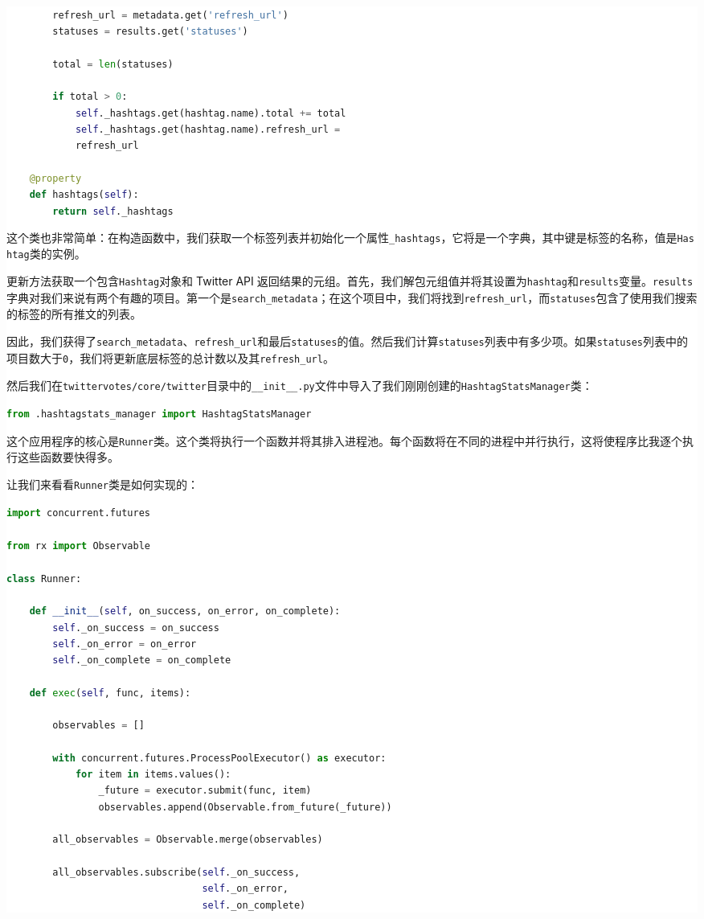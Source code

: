 ```py
        refresh_url = metadata.get('refresh_url')
        statuses = results.get('statuses')

        total = len(statuses)

        if total > 0:
            self._hashtags.get(hashtag.name).total += total
            self._hashtags.get(hashtag.name).refresh_url = 
            refresh_url

    @property
    def hashtags(self):
        return self._hashtags
```

这个类也非常简单：在构造函数中，我们获取一个标签列表并初始化一个属性`_hashtags`，它将是一个字典，其中键是标签的名称，值是`Hashtag`类的实例。

更新方法获取一个包含`Hashtag`对象和 Twitter API 返回结果的元组。首先，我们解包元组值并将其设置为`hashtag`和`results`变量。`results`字典对我们来说有两个有趣的项目。第一个是`search_metadata`；在这个项目中，我们将找到`refresh_url`，而`statuses`包含了使用我们搜索的标签的所有推文的列表。

因此，我们获得了`search_metadata`、`refresh_url`和最后`statuses`的值。然后我们计算`statuses`列表中有多少项。如果`statuses`列表中的项目数大于`0`，我们将更新底层标签的总计数以及其`refresh_url`。

然后我们在`twittervotes/core/twitter`目录中的`__init__.py`文件中导入了我们刚刚创建的`HashtagStatsManager`类：

```py
from .hashtagstats_manager import HashtagStatsManager
```

这个应用程序的核心是`Runner`类。这个类将执行一个函数并将其排入进程池。每个函数将在不同的进程中并行执行，这将使程序比我逐个执行这些函数要快得多。

让我们来看看`Runner`类是如何实现的：

```py
import concurrent.futures

from rx import Observable

class Runner:

    def __init__(self, on_success, on_error, on_complete):
        self._on_success = on_success
        self._on_error = on_error
        self._on_complete = on_complete

    def exec(self, func, items):

        observables = []

        with concurrent.futures.ProcessPoolExecutor() as executor:
            for item in items.values():
                _future = executor.submit(func, item)
                observables.append(Observable.from_future(_future))

        all_observables = Observable.merge(observables)

        all_observables.subscribe(self._on_success,
                                  self._on_error,
                                  self._on_complete)
```
